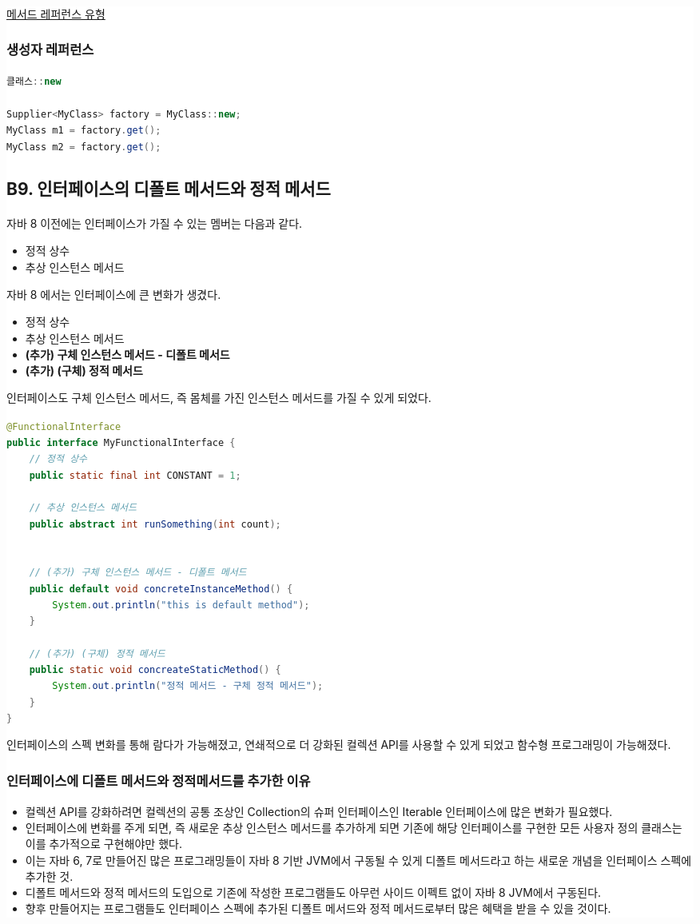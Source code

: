 [메서드 레퍼런스 유형](https://www.notion.so/2c90476ec822499c8994f0a7403d5ca2)

### 생성자 레퍼런스

```java
클래스::new

Supplier<MyClass> factory = MyClass::new;
MyClass m1 = factory.get();
MyClass m2 = factory.get();
```

## B9. 인터페이스의 디폴트 메서드와 정적 메서드

자바 8 이전에는 인터페이스가 가질 수 있는 멤버는 다음과 같다.

- 정적 상수
- 추상 인스턴스 메서드

자바 8 에서는 인터페이스에 큰 변화가 생겼다.

- 정적 상수
- 추상 인스턴스 메서드
- **(추가) 구체 인스턴스 메서드 - 디폴트 메서드**
- **(추가) (구체) 정적 메서드**

인터페이스도 구체 인스턴스 메서드, 즉 몸체를 가진 인스턴스 메서드를 가질 수 있게 되었다.

```java
@FunctionalInterface
public interface MyFunctionalInterface {
	// 정적 상수
	public static final int CONSTANT = 1;
	
	// 추상 인스턴스 메서드
	public abstract int runSomething(int count);

	
	// (추가) 구체 인스턴스 메서드 - 디폴트 메서드
	public default void concreteInstanceMethod() {
		System.out.println("this is default method");
	}
	
	// (추가) (구체) 정적 메서드
	public static void concreateStaticMethod() {
		System.out.println("정적 메서드 - 구체 정적 메서드");
	}
}
```

인터페이스의 스펙 변화를 통해 람다가 가능해졌고, 연쇄적으로 더 강화된 컬렉션 API를 사용할 수 있게 되었고 함수형 프로그래밍이 가능해졌다.

### 인터페이스에 디폴트 메서드와 정적메서드를 추가한 이유

- 컬렉션 API를 강화하려면 컬렉션의 공통 조상인 Collection의 슈퍼 인터페이스인 Iterable 인터페이스에 많은 변화가 필요했다.
- 인터페이스에 변화를 주게 되면, 즉 새로운 추상 인스턴스 메서드를 추가하게 되면 기존에 해당 인터페이스를 구현한 모든 사용자 정의 클래스는 이를 추가적으로 구현해야만 했다.
- 이는 자바 6, 7로 만들어진 많은 프로그래밍들이 자바 8 기반 JVM에서 구동될 수 있게 디폴트 메서드라고 하는 새로운 개념을 인터페이스 스펙에 추가한 것.
- 디폴트 메서드와 정적 메서드의 도입으로 기존에 작성한 프로그램들도 아무런 사이드 이펙트 없이 자바 8 JVM에서 구동된다.
- 향후 만들어지는 프로그램들도 인터페이스 스펙에 추가된 디폴트 메서드와 정적 메서드로부터 많은 혜택을 받을 수 있을 것이다.
